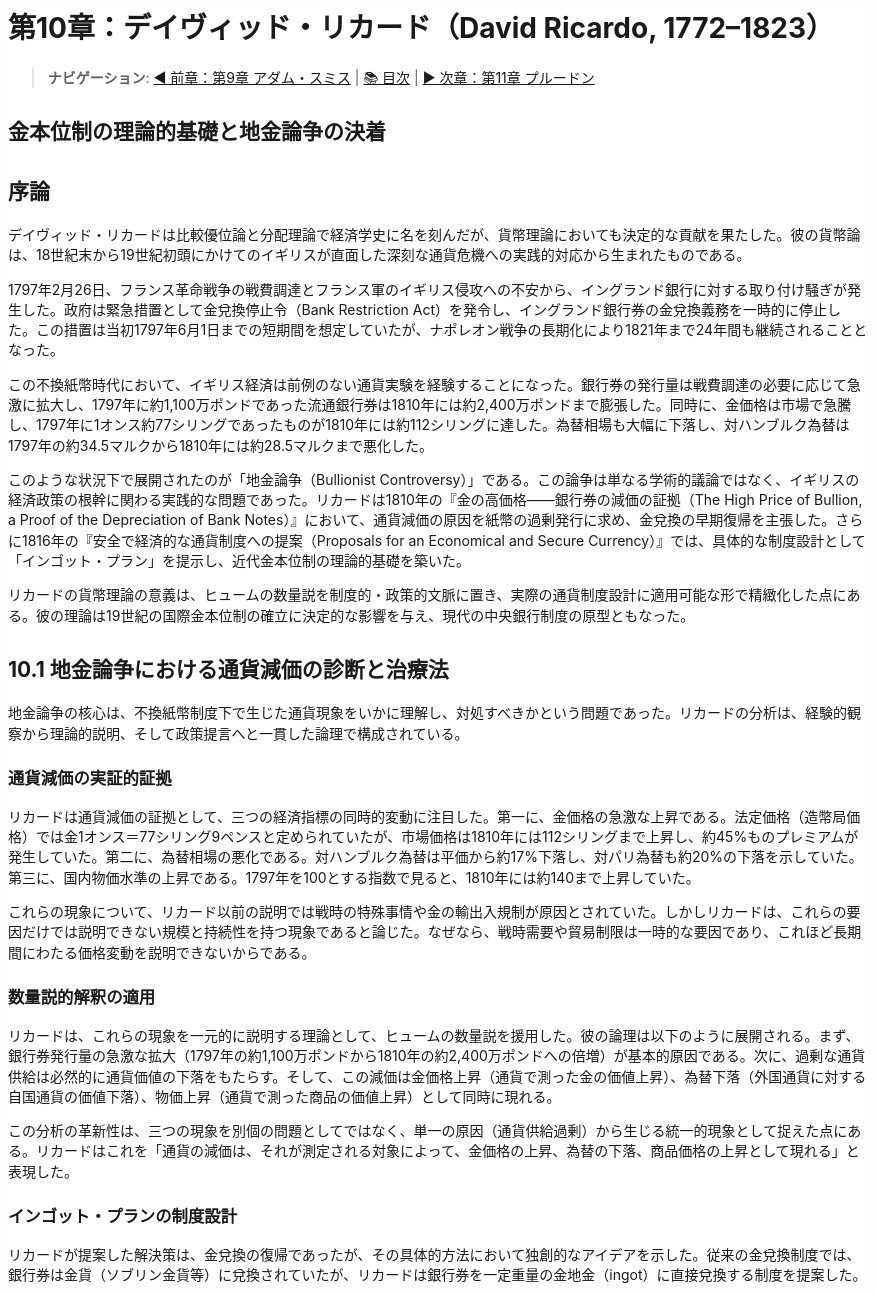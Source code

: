 # 第10章：デイヴィッド・リカード（David Ricardo, 1772–1823）

> **ナビゲーション**: [◀️ 前章：第9章 アダム・スミス](アダム・スミス.md) | [📚 目次](目次.md) | [▶️ 次章：第11章 プルードン](プルードン.md)
## 金本位制の理論的基礎と地金論争の決着

## 序論

デイヴィッド・リカードは比較優位論と分配理論で経済学史に名を刻んだが、貨幣理論においても決定的な貢献を果たした。彼の貨幣論は、18世紀末から19世紀初頭にかけてのイギリスが直面した深刻な通貨危機への実践的対応から生まれたものである。

1797年2月26日、フランス革命戦争の戦費調達とフランス軍のイギリス侵攻への不安から、イングランド銀行に対する取り付け騒ぎが発生した。政府は緊急措置として金兌換停止令（Bank Restriction Act）を発令し、イングランド銀行券の金兌換義務を一時的に停止した。この措置は当初1797年6月1日までの短期間を想定していたが、ナポレオン戦争の長期化により1821年まで24年間も継続されることとなった。

この不換紙幣時代において、イギリス経済は前例のない通貨実験を経験することになった。銀行券の発行量は戦費調達の必要に応じて急激に拡大し、1797年に約1,100万ポンドであった流通銀行券は1810年には約2,400万ポンドまで膨張した。同時に、金価格は市場で急騰し、1797年に1オンス約77シリングであったものが1810年には約112シリングに達した。為替相場も大幅に下落し、対ハンブルク為替は1797年の約34.5マルクから1810年には約28.5マルクまで悪化した。

このような状況下で展開されたのが「地金論争（Bullionist Controversy）」である。この論争は単なる学術的議論ではなく、イギリスの経済政策の根幹に関わる実践的な問題であった。リカードは1810年の『金の高価格——銀行券の減価の証拠（The High Price of Bullion, a Proof of the Depreciation of Bank Notes）』において、通貨減価の原因を紙幣の過剰発行に求め、金兌換の早期復帰を主張した。さらに1816年の『安全で経済的な通貨制度への提案（Proposals for an Economical and Secure Currency）』では、具体的な制度設計として「インゴット・プラン」を提示し、近代金本位制の理論的基礎を築いた。

リカードの貨幣理論の意義は、ヒュームの数量説を制度的・政策的文脈に置き、実際の通貨制度設計に適用可能な形で精緻化した点にある。彼の理論は19世紀の国際金本位制の確立に決定的な影響を与え、現代の中央銀行制度の原型ともなった。

## 10.1 地金論争における通貨減価の診断と治療法

地金論争の核心は、不換紙幣制度下で生じた通貨現象をいかに理解し、対処すべきかという問題であった。リカードの分析は、経験的観察から理論的説明、そして政策提言へと一貫した論理で構成されている。

### 通貨減価の実証的証拠

リカードは通貨減価の証拠として、三つの経済指標の同時的変動に注目した。第一に、金価格の急激な上昇である。法定価格（造幣局価格）では金1オンス＝77シリング9ペンスと定められていたが、市場価格は1810年には112シリングまで上昇し、約45%ものプレミアムが発生していた。第二に、為替相場の悪化である。対ハンブルク為替は平価から約17%下落し、対パリ為替も約20%の下落を示していた。第三に、国内物価水準の上昇である。1797年を100とする指数で見ると、1810年には約140まで上昇していた。

これらの現象について、リカード以前の説明では戦時の特殊事情や金の輸出入規制が原因とされていた。しかしリカードは、これらの要因だけでは説明できない規模と持続性を持つ現象であると論じた。なぜなら、戦時需要や貿易制限は一時的な要因であり、これほど長期間にわたる価格変動を説明できないからである。

### 数量説的解釈の適用

リカードは、これらの現象を一元的に説明する理論として、ヒュームの数量説を援用した。彼の論理は以下のように展開される。まず、銀行券発行量の急激な拡大（1797年の約1,100万ポンドから1810年の約2,400万ポンドへの倍増）が基本的原因である。次に、過剰な通貨供給は必然的に通貨価値の下落をもたらす。そして、この減価は金価格上昇（通貨で測った金の価値上昇）、為替下落（外国通貨に対する自国通貨の価値下落）、物価上昇（通貨で測った商品の価値上昇）として同時に現れる。

この分析の革新性は、三つの現象を別個の問題としてではなく、単一の原因（通貨供給過剰）から生じる統一的現象として捉えた点にある。リカードはこれを「通貨の減価は、それが測定される対象によって、金価格の上昇、為替の下落、商品価格の上昇として現れる」と表現した。

### インゴット・プランの制度設計

リカードが提案した解決策は、金兌換の復帰であったが、その具体的方法において独創的なアイデアを示した。従来の金兌換制度では、銀行券は金貨（ソブリン金貨等）に兌換されていたが、リカードは銀行券を一定重量の金地金（ingot）に直接兌換する制度を提案した。

